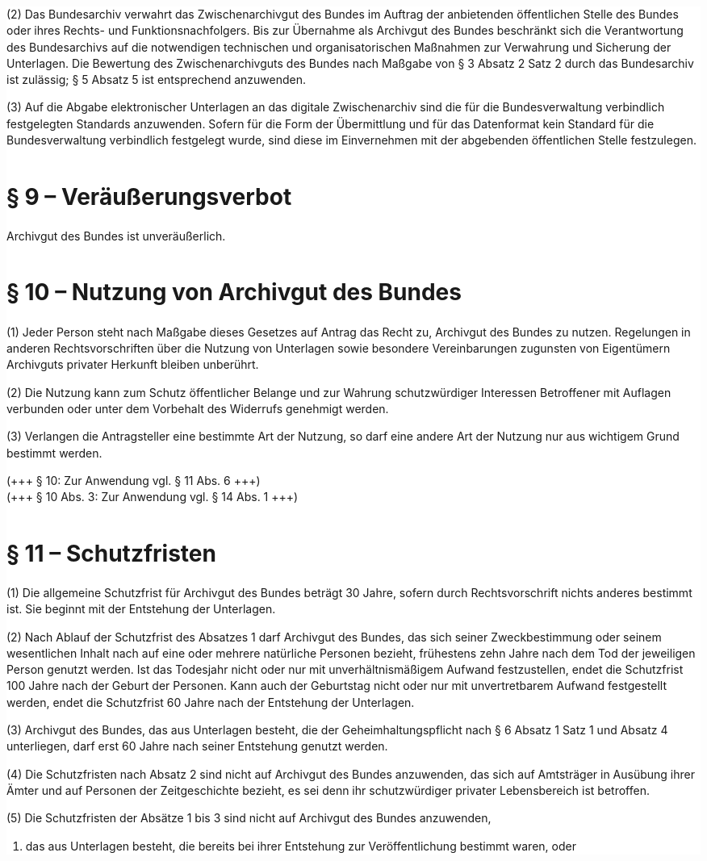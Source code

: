 (2) Das Bundesarchiv verwahrt das Zwischenarchivgut des Bundes im Auftrag der anbietenden öffentlichen Stelle des Bundes oder ihres Rechts- und Funktionsnachfolgers. Bis zur Übernahme als Archivgut des Bundes beschränkt sich die Verantwortung des Bundesarchivs auf die notwendigen technischen und organisatorischen Maßnahmen zur Verwahrung und Sicherung der Unterlagen. Die Bewertung des Zwischenarchivguts des Bundes nach Maßgabe von § 3 Absatz 2 Satz 2 durch das Bundesarchiv ist zulässig; § 5 Absatz 5 ist entsprechend anzuwenden.

(3) Auf die Abgabe elektronischer Unterlagen an das digitale Zwischenarchiv sind die für die Bundesverwaltung verbindlich festgelegten Standards anzuwenden. Sofern für die Form der Übermittlung und für das Datenformat kein Standard für die Bundesverwaltung verbindlich festgelegt wurde, sind diese im Einvernehmen mit der abgebenden öffentlichen Stelle festzulegen.

# § 9 – Veräußerungsverbot

Archivgut des Bundes ist unveräußerlich.

# § 10 – Nutzung von Archivgut des Bundes

(1) Jeder Person steht nach Maßgabe dieses Gesetzes auf Antrag das Recht zu, Archivgut des Bundes zu nutzen. Regelungen in anderen Rechtsvorschriften über die Nutzung von Unterlagen sowie besondere Vereinbarungen zugunsten von Eigentümern Archivguts privater Herkunft bleiben unberührt.

(2) Die Nutzung kann zum Schutz öffentlicher Belange und zur Wahrung schutzwürdiger Interessen Betroffener mit Auflagen verbunden oder unter dem Vorbehalt des Widerrufs genehmigt werden.

(3) Verlangen die Antragsteller eine bestimmte Art der Nutzung, so darf eine andere Art der Nutzung nur aus wichtigem Grund bestimmt werden.

(+++ § 10: Zur Anwendung vgl. § 11 Abs. 6 +++)  
(+++ § 10 Abs. 3: Zur Anwendung vgl. § 14 Abs. 1 +++)

# § 11 – Schutzfristen

(1) Die allgemeine Schutzfrist für Archivgut des Bundes beträgt 30 Jahre, sofern durch Rechtsvorschrift nichts anderes bestimmt ist. Sie beginnt mit der Entstehung der Unterlagen.

(2) Nach Ablauf der Schutzfrist des Absatzes 1 darf Archivgut des Bundes, das sich seiner Zweckbestimmung oder seinem wesentlichen Inhalt nach auf eine oder mehrere natürliche Personen bezieht, frühestens zehn Jahre nach dem Tod der jeweiligen Person genutzt werden. Ist das Todesjahr nicht oder nur mit unverhältnismäßigem Aufwand festzustellen, endet die Schutzfrist 100 Jahre nach der Geburt der Personen. Kann auch der Geburtstag nicht oder nur mit unvertretbarem Aufwand festgestellt werden, endet die Schutzfrist 60 Jahre nach der Entstehung der Unterlagen.

(3) Archivgut des Bundes, das aus Unterlagen besteht, die der Geheimhaltungspflicht nach § 6 Absatz 1 Satz 1 und Absatz 4 unterliegen, darf erst 60 Jahre nach seiner Entstehung genutzt werden.

(4) Die Schutzfristen nach Absatz 2 sind nicht auf Archivgut des Bundes anzuwenden, das sich auf Amtsträger in Ausübung ihrer Ämter und auf Personen der Zeitgeschichte bezieht, es sei denn ihr schutzwürdiger privater Lebensbereich ist betroffen.

(5) Die Schutzfristen der Absätze 1 bis 3 sind nicht auf Archivgut des Bundes anzuwenden,

1. das aus Unterlagen besteht, die bereits bei ihrer Entstehung zur Veröffentlichung bestimmt waren, oder
